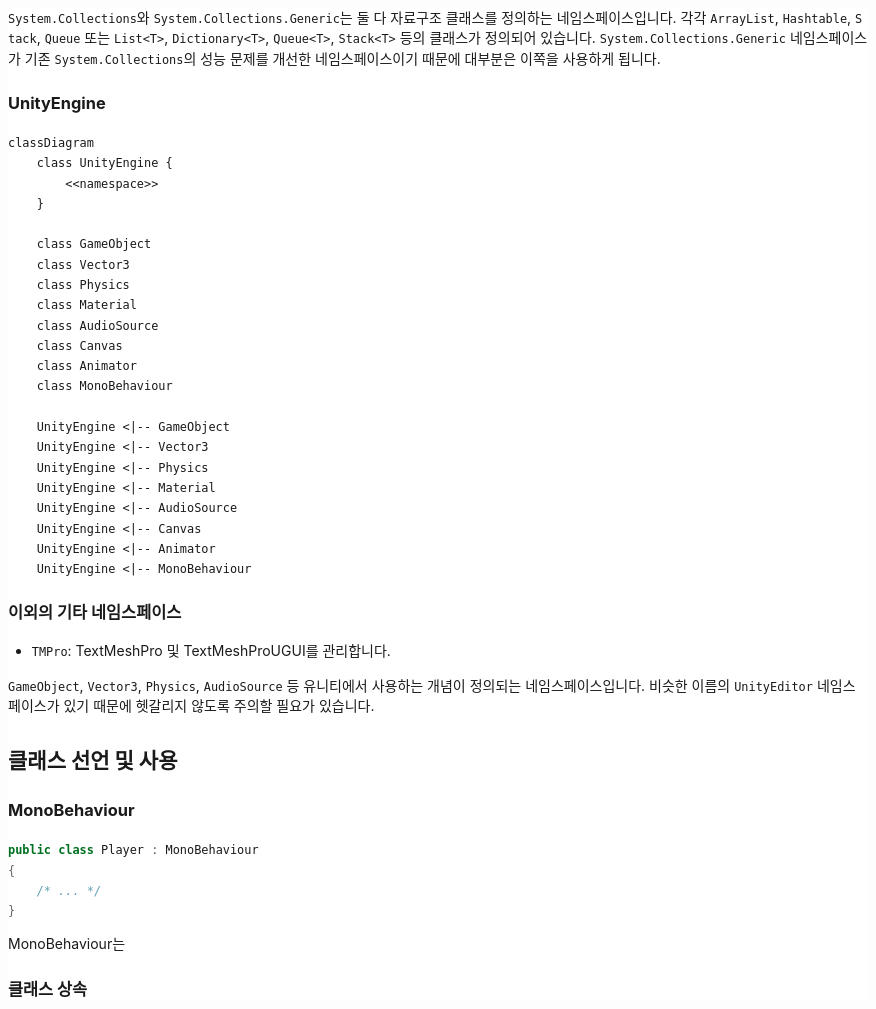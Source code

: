 `System.Collections`와 `System.Collections.Generic`는 둘 다 자료구조 클래스를 정의하는 네임스페이스입니다. 각각 `ArrayList`, `Hashtable`, `Stack`, `Queue` 또는 `List<T>`, `Dictionary<T>`, `Queue<T>`, `Stack<T>` 등의 클래스가 정의되어 있습니다. `System.Collections.Generic` 네임스페이스가 기존 `System.Collections`의 성능 문제를 개선한 네임스페이스이기 때문에 대부분은 이쪽을 사용하게 됩니다.

### **UnityEngine**

```mermaid
classDiagram
    class UnityEngine {
        <<namespace>>
    }

    class GameObject
    class Vector3
    class Physics
    class Material
    class AudioSource
    class Canvas
    class Animator
    class MonoBehaviour

    UnityEngine <|-- GameObject
    UnityEngine <|-- Vector3
    UnityEngine <|-- Physics
    UnityEngine <|-- Material
    UnityEngine <|-- AudioSource
    UnityEngine <|-- Canvas
    UnityEngine <|-- Animator
    UnityEngine <|-- MonoBehaviour
```

### **이외의 기타 네임스페이스**

- `TMPro`: TextMeshPro 및 TextMeshProUGUI를 관리합니다.

`GameObject`, `Vector3`, `Physics`, `AudioSource` 등 유니티에서 사용하는 개념이 정의되는 네임스페이스입니다. 비슷한 이름의 `UnityEditor` 네임스페이스가 있기 때문에 헷갈리지 않도록 주의할 필요가 있습니다.

## **클래스 선언 및 사용**

### **MonoBehaviour**

```cs
public class Player : MonoBehaviour
{
    /* ... */
}
```

MonoBehaviour는

### **클래스 상속**

